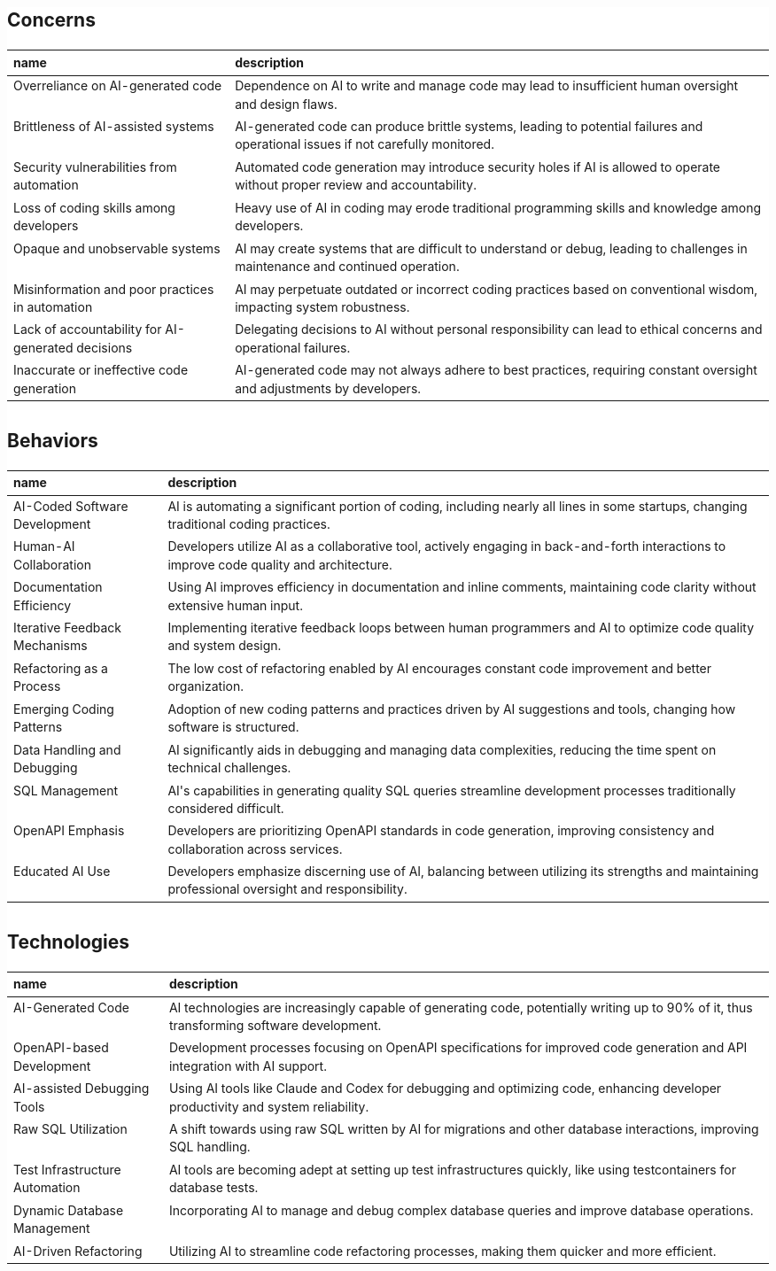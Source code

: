 ## Concerns

| name                                              | description                                                                                                                     |
|:--------------------------------------------------|:--------------------------------------------------------------------------------------------------------------------------------|
| Overreliance on AI-generated code                 | Dependence on AI to write and manage code may lead to insufficient human oversight and design flaws.                            |
| Brittleness of AI-assisted systems                | AI-generated code can produce brittle systems, leading to potential failures and operational issues if not carefully monitored. |
| Security vulnerabilities from automation          | Automated code generation may introduce security holes if AI is allowed to operate without proper review and accountability.    |
| Loss of coding skills among developers            | Heavy use of AI in coding may erode traditional programming skills and knowledge among developers.                              |
| Opaque and unobservable systems                   | AI may create systems that are difficult to understand or debug, leading to challenges in maintenance and continued operation.  |
| Misinformation and poor practices in automation   | AI may perpetuate outdated or incorrect coding practices based on conventional wisdom, impacting system robustness.             |
| Lack of accountability for AI-generated decisions | Delegating decisions to AI without personal responsibility can lead to ethical concerns and operational failures.               |
| Inaccurate or ineffective code generation         | AI-generated code may not always adhere to best practices, requiring constant oversight and adjustments by developers.          |

## Behaviors

| name                          | description                                                                                                                                     |
|:------------------------------|:------------------------------------------------------------------------------------------------------------------------------------------------|
| AI-Coded Software Development | AI is automating a significant portion of coding, including nearly all lines in some startups, changing traditional coding practices.           |
| Human-AI Collaboration        | Developers utilize AI as a collaborative tool, actively engaging in back-and-forth interactions to improve code quality and architecture.       |
| Documentation Efficiency      | Using AI improves efficiency in documentation and inline comments, maintaining code clarity without extensive human input.                      |
| Iterative Feedback Mechanisms | Implementing iterative feedback loops between human programmers and AI to optimize code quality and system design.                              |
| Refactoring as a Process      | The low cost of refactoring enabled by AI encourages constant code improvement and better organization.                                         |
| Emerging Coding Patterns      | Adoption of new coding patterns and practices driven by AI suggestions and tools, changing how software is structured.                          |
| Data Handling and Debugging   | AI significantly aids in debugging and managing data complexities, reducing the time spent on technical challenges.                             |
| SQL Management                | AI's capabilities in generating quality SQL queries streamline development processes traditionally considered difficult.                        |
| OpenAPI Emphasis              | Developers are prioritizing OpenAPI standards in code generation, improving consistency and collaboration across services.                      |
| Educated AI Use               | Developers emphasize discerning use of AI, balancing between utilizing its strengths and maintaining professional oversight and responsibility. |

## Technologies

| name                           | description                                                                                                                               |
|:-------------------------------|:------------------------------------------------------------------------------------------------------------------------------------------|
| AI-Generated Code              | AI technologies are increasingly capable of generating code, potentially writing up to 90% of it, thus transforming software development. |
| OpenAPI-based Development      | Development processes focusing on OpenAPI specifications for improved code generation and API integration with AI support.                |
| AI-assisted Debugging Tools    | Using AI tools like Claude and Codex for debugging and optimizing code, enhancing developer productivity and system reliability.          |
| Raw SQL Utilization            | A shift towards using raw SQL written by AI for migrations and other database interactions, improving SQL handling.                       |
| Test Infrastructure Automation | AI tools are becoming adept at setting up test infrastructures quickly, like using testcontainers for database tests.                     |
| Dynamic Database Management    | Incorporating AI to manage and debug complex database queries and improve database operations.                                            |
| AI-Driven Refactoring          | Utilizing AI to streamline code refactoring processes, making them quicker and more efficient.                                            |
